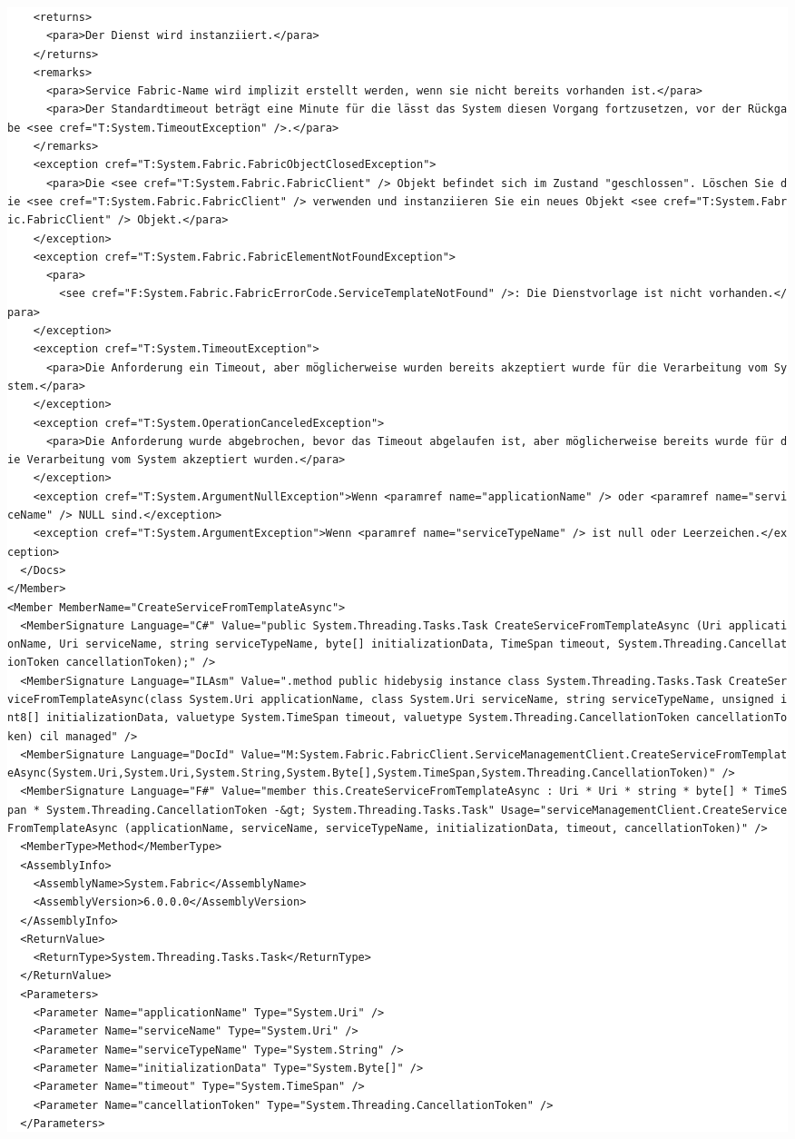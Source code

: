         <returns>
          <para>Der Dienst wird instanziiert.</para>
        </returns>
        <remarks>
          <para>Service Fabric-Name wird implizit erstellt werden, wenn sie nicht bereits vorhanden ist.</para>
          <para>Der Standardtimeout beträgt eine Minute für die lässt das System diesen Vorgang fortzusetzen, vor der Rückgabe <see cref="T:System.TimeoutException" />.</para>
        </remarks>
        <exception cref="T:System.Fabric.FabricObjectClosedException">
          <para>Die <see cref="T:System.Fabric.FabricClient" /> Objekt befindet sich im Zustand "geschlossen". Löschen Sie die <see cref="T:System.Fabric.FabricClient" /> verwenden und instanziieren Sie ein neues Objekt <see cref="T:System.Fabric.FabricClient" /> Objekt.</para>
        </exception>
        <exception cref="T:System.Fabric.FabricElementNotFoundException">
          <para>
            <see cref="F:System.Fabric.FabricErrorCode.ServiceTemplateNotFound" />: Die Dienstvorlage ist nicht vorhanden.</para>
        </exception>
        <exception cref="T:System.TimeoutException">
          <para>Die Anforderung ein Timeout, aber möglicherweise wurden bereits akzeptiert wurde für die Verarbeitung vom System.</para>
        </exception>
        <exception cref="T:System.OperationCanceledException">
          <para>Die Anforderung wurde abgebrochen, bevor das Timeout abgelaufen ist, aber möglicherweise bereits wurde für die Verarbeitung vom System akzeptiert wurden.</para>
        </exception>
        <exception cref="T:System.ArgumentNullException">Wenn <paramref name="applicationName" /> oder <paramref name="serviceName" /> NULL sind.</exception>
        <exception cref="T:System.ArgumentException">Wenn <paramref name="serviceTypeName" /> ist null oder Leerzeichen.</exception>
      </Docs>
    </Member>
    <Member MemberName="CreateServiceFromTemplateAsync">
      <MemberSignature Language="C#" Value="public System.Threading.Tasks.Task CreateServiceFromTemplateAsync (Uri applicationName, Uri serviceName, string serviceTypeName, byte[] initializationData, TimeSpan timeout, System.Threading.CancellationToken cancellationToken);" />
      <MemberSignature Language="ILAsm" Value=".method public hidebysig instance class System.Threading.Tasks.Task CreateServiceFromTemplateAsync(class System.Uri applicationName, class System.Uri serviceName, string serviceTypeName, unsigned int8[] initializationData, valuetype System.TimeSpan timeout, valuetype System.Threading.CancellationToken cancellationToken) cil managed" />
      <MemberSignature Language="DocId" Value="M:System.Fabric.FabricClient.ServiceManagementClient.CreateServiceFromTemplateAsync(System.Uri,System.Uri,System.String,System.Byte[],System.TimeSpan,System.Threading.CancellationToken)" />
      <MemberSignature Language="F#" Value="member this.CreateServiceFromTemplateAsync : Uri * Uri * string * byte[] * TimeSpan * System.Threading.CancellationToken -&gt; System.Threading.Tasks.Task" Usage="serviceManagementClient.CreateServiceFromTemplateAsync (applicationName, serviceName, serviceTypeName, initializationData, timeout, cancellationToken)" />
      <MemberType>Method</MemberType>
      <AssemblyInfo>
        <AssemblyName>System.Fabric</AssemblyName>
        <AssemblyVersion>6.0.0.0</AssemblyVersion>
      </AssemblyInfo>
      <ReturnValue>
        <ReturnType>System.Threading.Tasks.Task</ReturnType>
      </ReturnValue>
      <Parameters>
        <Parameter Name="applicationName" Type="System.Uri" />
        <Parameter Name="serviceName" Type="System.Uri" />
        <Parameter Name="serviceTypeName" Type="System.String" />
        <Parameter Name="initializationData" Type="System.Byte[]" />
        <Parameter Name="timeout" Type="System.TimeSpan" />
        <Parameter Name="cancellationToken" Type="System.Threading.CancellationToken" />
      </Parameters>